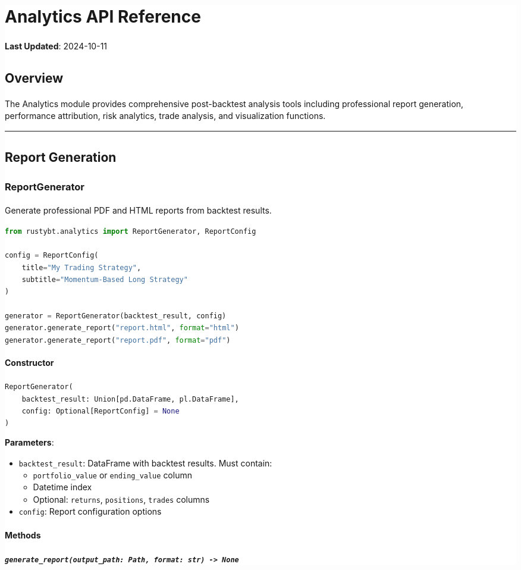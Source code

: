 # Analytics API Reference

**Last Updated**: 2024-10-11

## Overview

The Analytics module provides comprehensive post-backtest analysis tools including professional report generation, performance attribution, risk analytics, trade analysis, and visualization functions.

---

## Report Generation

### ReportGenerator

Generate professional PDF and HTML reports from backtest results.

```python
from rustybt.analytics import ReportGenerator, ReportConfig

config = ReportConfig(
    title="My Trading Strategy",
    subtitle="Momentum-Based Long Strategy"
)

generator = ReportGenerator(backtest_result, config)
generator.generate_report("report.html", format="html")
generator.generate_report("report.pdf", format="pdf")
```

#### Constructor

```python
ReportGenerator(
    backtest_result: Union[pd.DataFrame, pl.DataFrame],
    config: Optional[ReportConfig] = None
)
```

**Parameters**:
- `backtest_result`: DataFrame with backtest results. Must contain:
  - `portfolio_value` or `ending_value` column
  - Datetime index
  - Optional: `returns`, `positions`, `trades` columns
- `config`: Report configuration options

#### Methods

##### `generate_report(output_path: Path, format: str) -> None`
